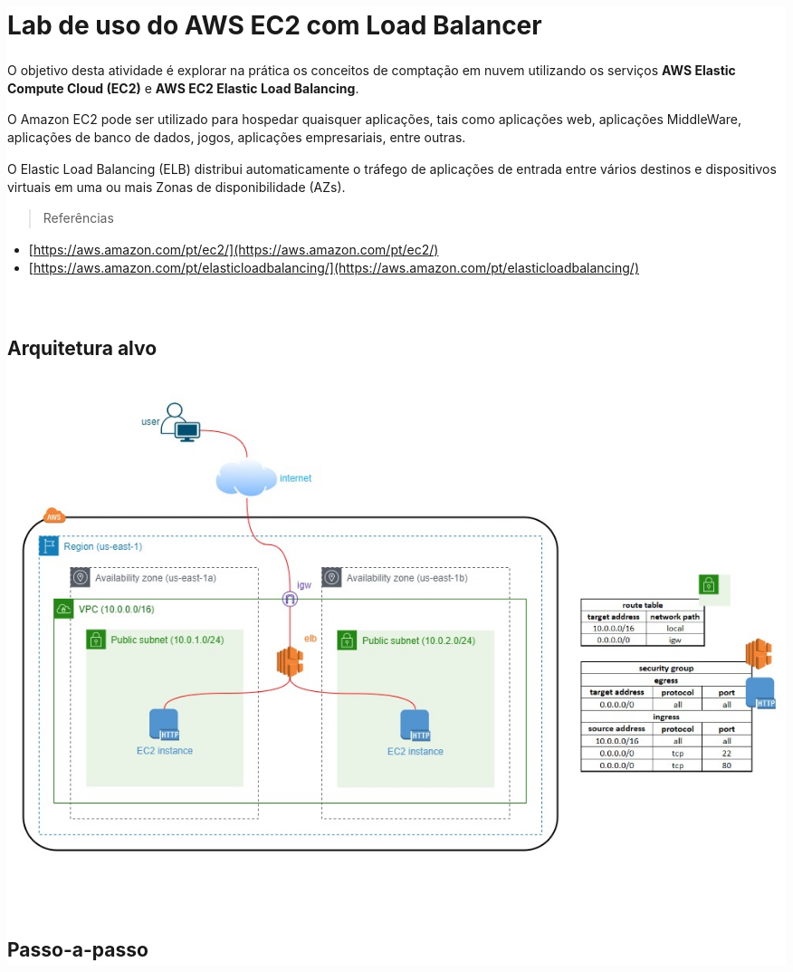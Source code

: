 # Lab de uso do AWS EC2 com Load Balancer

O objetivo desta atividade é explorar na prática os conceitos de comptação em nuvem utilizando os serviços **AWS Elastic Compute Cloud (EC2)** e **AWS EC2 Elastic Load Balancing**.

O Amazon EC2 pode ser utilizado para hospedar quaisquer aplicações, tais como aplicações web, aplicações MiddleWare, aplicações de banco de dados, jogos, aplicações empresariais, entre outras.

O Elastic Load Balancing (ELB) distribui automaticamente o tráfego de aplicações de entrada entre vários destinos e dispositivos virtuais em uma ou mais Zonas de disponibilidade (AZs).

> Referências
  - [https://aws.amazon.com/pt/ec2/](https://aws.amazon.com/pt/ec2/)
  - [https://aws.amazon.com/pt/elasticloadbalancing/](https://aws.amazon.com/pt/elasticloadbalancing/)

<br>

## **Arquitetura alvo**

![Architecture](/images/architecture.jpg)

<br>

## **Passo-a-passo**
